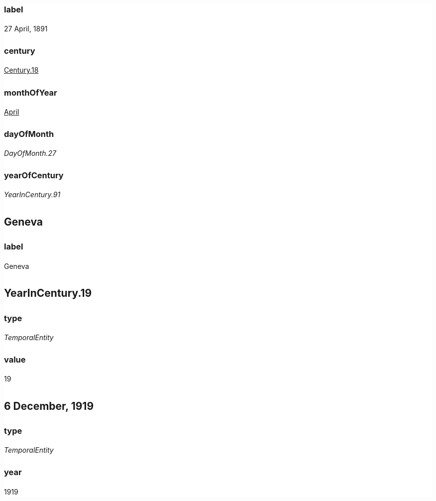 ### label


27 April, 1891

### century


[Century.18](#Century.18)

### monthOfYear


[April](#April)

### dayOfMonth


*DayOfMonth.27*

### yearOfCentury


*YearInCentury.91*

## Geneva

### label


Geneva

## YearInCentury.19

### type


*TemporalEntity*

### value


19

## 6 December, 1919

### type


*TemporalEntity*

### year


1919
